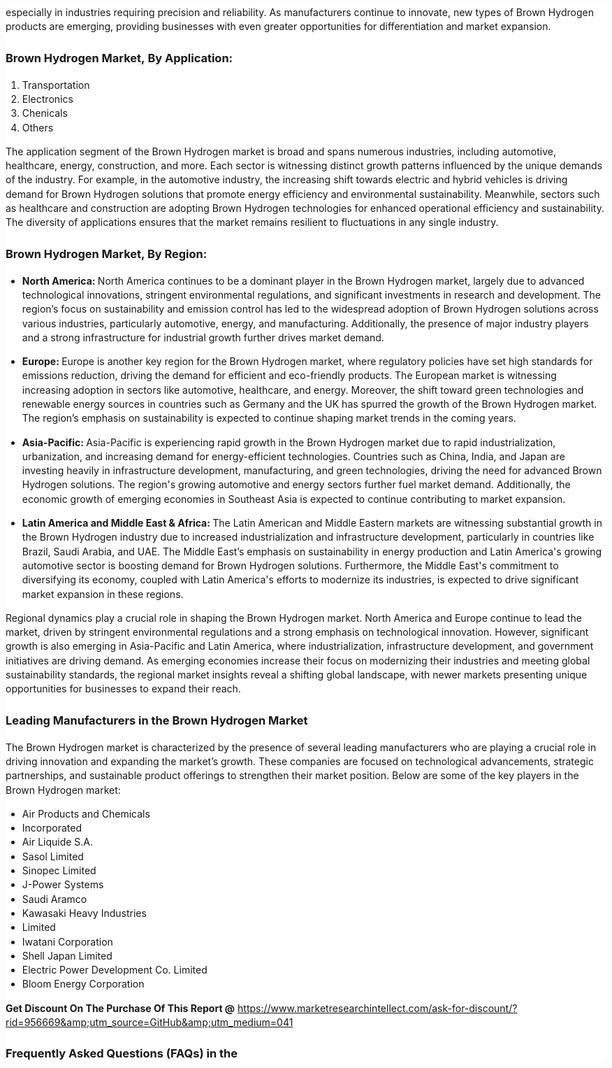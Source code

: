 especially in industries requiring precision and reliability. As manufacturers continue to innovate, new types of Brown Hydrogen products are emerging, providing businesses with even greater opportunities for differentiation and market expansion.</p><h3>Brown Hydrogen Market,&nbsp;By Application:</h3><ol><li>Transportation<li> Electronics<li> Chenicals<li> Others</li></ol><p>The application segment of the Brown Hydrogen market is broad and spans numerous industries, including automotive, healthcare, energy, construction, and more. Each sector is witnessing distinct growth patterns influenced by the unique demands of the industry. For example, in the automotive industry, the increasing shift towards electric and hybrid vehicles is driving demand for Brown Hydrogen solutions that promote energy efficiency and environmental sustainability. Meanwhile, sectors such as healthcare and construction are adopting Brown Hydrogen technologies for enhanced operational efficiency and sustainability. The diversity of applications ensures that the market remains resilient to fluctuations in any single industry.</p><h3>Brown Hydrogen Market, By Region:</h3><ul><li><p><strong>North America:&nbsp;</strong>North America continues to be a dominant player in the Brown Hydrogen market, largely due to advanced technological innovations, stringent environmental regulations, and significant investments in research and development. The region&rsquo;s focus on sustainability and emission control has led to the widespread adoption of Brown Hydrogen solutions across various industries, particularly automotive, energy, and manufacturing. Additionally, the presence of major industry players and a strong infrastructure for industrial growth further drives market demand.</p></li><li><p><strong><strong>Europe:&nbsp;</strong></strong>Europe is another key region for the Brown Hydrogen market, where regulatory policies have set high standards for emissions reduction, driving the demand for efficient and eco-friendly products. The European market is witnessing increasing adoption in sectors like automotive, healthcare, and energy. Moreover, the shift toward green technologies and renewable energy sources in countries such as Germany and the UK has spurred the growth of the Brown Hydrogen market. The region&rsquo;s emphasis on sustainability is expected to continue shaping market trends in the coming years.</p></li><li><p><strong><strong>Asia-Pacific:&nbsp;</strong></strong>Asia-Pacific is experiencing rapid growth in the Brown Hydrogen market due to rapid industrialization, urbanization, and increasing demand for energy-efficient technologies. Countries such as China, India, and Japan are investing heavily in infrastructure development, manufacturing, and green technologies, driving the need for advanced Brown Hydrogen solutions. The region's growing automotive and energy sectors further fuel market demand. Additionally, the economic growth of emerging economies in Southeast Asia is expected to continue contributing to market expansion.</p></li><li><p><strong><strong>Latin America and Middle East &amp; Africa:&nbsp;</strong></strong>The Latin American and Middle Eastern markets are witnessing substantial growth in the Brown Hydrogen industry due to increased industrialization and infrastructure development, particularly in countries like Brazil, Saudi Arabia, and UAE. The Middle East&rsquo;s emphasis on sustainability in energy production and Latin America's growing automotive sector is boosting demand for Brown Hydrogen solutions. Furthermore, the Middle East's commitment to diversifying its economy, coupled with Latin America's efforts to modernize its industries, is expected to drive significant market expansion in these regions.</p></li></ul><p>Regional dynamics play a crucial role in shaping the Brown Hydrogen market. North America and Europe continue to lead the market, driven by stringent environmental regulations and a strong emphasis on technological innovation. However, significant growth is also emerging in Asia-Pacific and Latin America, where industrialization, infrastructure development, and government initiatives are driving demand. As emerging economies increase their focus on modernizing their industries and meeting global sustainability standards, the regional market insights reveal a shifting global landscape, with newer markets presenting unique opportunities for businesses to expand their reach.</p><h3><strong>Leading Manufacturers in the Brown Hydrogen Market</strong></h3><p>The Brown Hydrogen market is characterized by the presence of several leading manufacturers who are playing a crucial role in driving innovation and expanding the market&rsquo;s growth. These companies are focused on technological advancements, strategic partnerships, and sustainable product offerings to strengthen their market position. Below are some of the key players in the Brown Hydrogen market:</p></div><div class="article-main__content" data-test-id="publishing-text-block"><ul><li><span class="">Air Products and Chemicals<li> Incorporated<li> Air Liquide S.A.<li> Sasol Limited<li> Sinopec Limited<li> J-Power Systems<li> Saudi Aramco<li> Kawasaki Heavy Industries<li> Limited<li> Iwatani Corporation<li> Shell Japan Limited<li> Electric Power Development Co. Limited<li> Bloom Energy Corporation</span></li></ul></div><div class="article-main__content" data-test-id="publishing-text-block"><p><span class="font-[700]"><strong>Get Discount On The Purchase Of This Report @</strong> <a href="https://www.marketresearchintellect.com/ask-for-discount/?rid=956669&amp;utm_source=GitHub&amp;utm_medium=041" data-fr-linked="true">https://www.marketresearchintellect.com/ask-for-discount/?rid=956669&amp;utm_source=GitHub&amp;utm_medium=041</a></span></p></div><div class="article-main__content" data-test-id="publishing-text-block"><h3><strong>Frequently Asked Questions (FAQs) in the